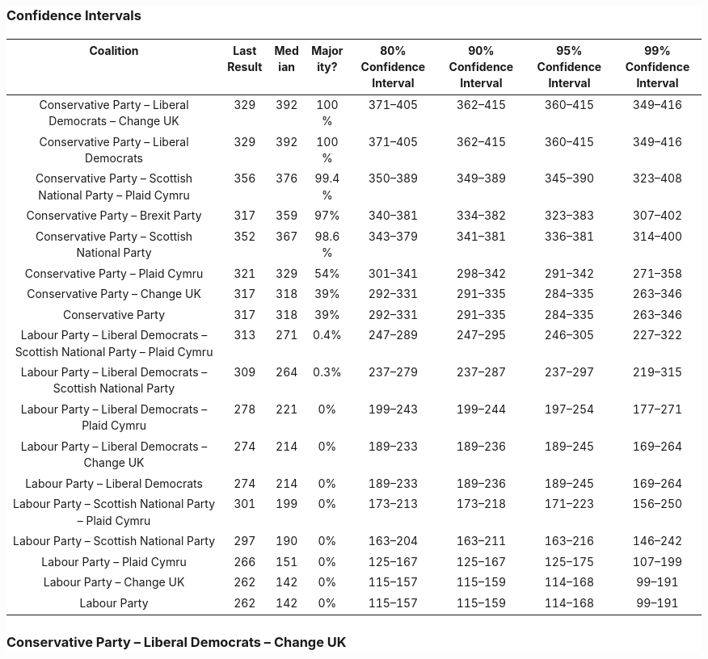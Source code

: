 ### Confidence Intervals

| Coalition | Last Result | Median | Majority? | 80% Confidence Interval | 90% Confidence Interval | 95% Confidence Interval | 99% Confidence Interval |
|:---------:|:-----------:|:------:|:---------:|:-----------------------:|:-----------------------:|:-----------------------:|:-----------------------:|
| Conservative Party – Liberal Democrats – Change UK | 329 | 392 | 100% | 371–405 | 362–415 | 360–415 | 349–416 |
| Conservative Party – Liberal Democrats | 329 | 392 | 100% | 371–405 | 362–415 | 360–415 | 349–416 |
| Conservative Party – Scottish National Party – Plaid Cymru | 356 | 376 | 99.4% | 350–389 | 349–389 | 345–390 | 323–408 |
| Conservative Party – Brexit Party | 317 | 359 | 97% | 340–381 | 334–382 | 323–383 | 307–402 |
| Conservative Party – Scottish National Party | 352 | 367 | 98.6% | 343–379 | 341–381 | 336–381 | 314–400 |
| Conservative Party – Plaid Cymru | 321 | 329 | 54% | 301–341 | 298–342 | 291–342 | 271–358 |
| Conservative Party – Change UK | 317 | 318 | 39% | 292–331 | 291–335 | 284–335 | 263–346 |
| Conservative Party | 317 | 318 | 39% | 292–331 | 291–335 | 284–335 | 263–346 |
| Labour Party – Liberal Democrats – Scottish National Party – Plaid Cymru | 313 | 271 | 0.4% | 247–289 | 247–295 | 246–305 | 227–322 |
| Labour Party – Liberal Democrats – Scottish National Party | 309 | 264 | 0.3% | 237–279 | 237–287 | 237–297 | 219–315 |
| Labour Party – Liberal Democrats – Plaid Cymru | 278 | 221 | 0% | 199–243 | 199–244 | 197–254 | 177–271 |
| Labour Party – Liberal Democrats – Change UK | 274 | 214 | 0% | 189–233 | 189–236 | 189–245 | 169–264 |
| Labour Party – Liberal Democrats | 274 | 214 | 0% | 189–233 | 189–236 | 189–245 | 169–264 |
| Labour Party – Scottish National Party – Plaid Cymru | 301 | 199 | 0% | 173–213 | 173–218 | 171–223 | 156–250 |
| Labour Party – Scottish National Party | 297 | 190 | 0% | 163–204 | 163–211 | 163–216 | 146–242 |
| Labour Party – Plaid Cymru | 266 | 151 | 0% | 125–167 | 125–167 | 125–175 | 107–199 |
| Labour Party – Change UK | 262 | 142 | 0% | 115–157 | 115–159 | 114–168 | 99–191 |
| Labour Party | 262 | 142 | 0% | 115–157 | 115–159 | 114–168 | 99–191 |

### Conservative Party – Liberal Democrats – Change UK
